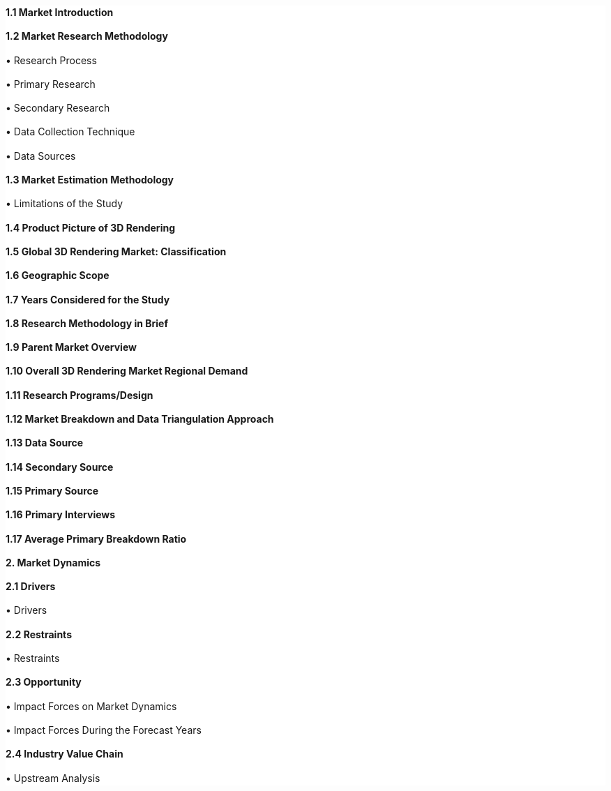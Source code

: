 <strong>1.1 Market Introduction</strong>

<strong>1.2 Market Research Methodology</strong>

• Research Process

• Primary Research

• Secondary Research

• Data Collection Technique

• Data Sources

<strong>1.3 Market Estimation Methodology</strong>

• Limitations of the Study

<strong>1.4 Product Picture of 3D Rendering</strong>

<strong>1.5 Global 3D Rendering Market: Classification</strong>

<strong>1.6 Geographic Scope</strong>

<strong>1.7 Years Considered for the Study</strong>

<strong>1.8 Research Methodology in Brief</strong>

<strong>1.9 Parent Market Overview</strong>

<strong>1.10 Overall 3D Rendering Market Regional Demand</strong>

<strong>1.11 Research Programs/Design</strong>

<strong>1.12 Market Breakdown and Data Triangulation Approach</strong>

<strong>1.13 Data Source</strong>

<strong>1.14 Secondary Source</strong>

<strong>1.15 Primary Source</strong>

<strong>1.16 Primary Interviews</strong>

<strong>1.17 Average Primary Breakdown Ratio</strong>

<strong>2. Market Dynamics</strong>

<strong>2.1 Drivers</strong>

• Drivers

<strong>2.2 Restraints</strong>

• Restraints

<strong>2.3 Opportunity</strong>

• Impact Forces on Market Dynamics

• Impact Forces During the Forecast Years

<strong>2.4 Industry Value Chain</strong>

• Upstream Analysis
